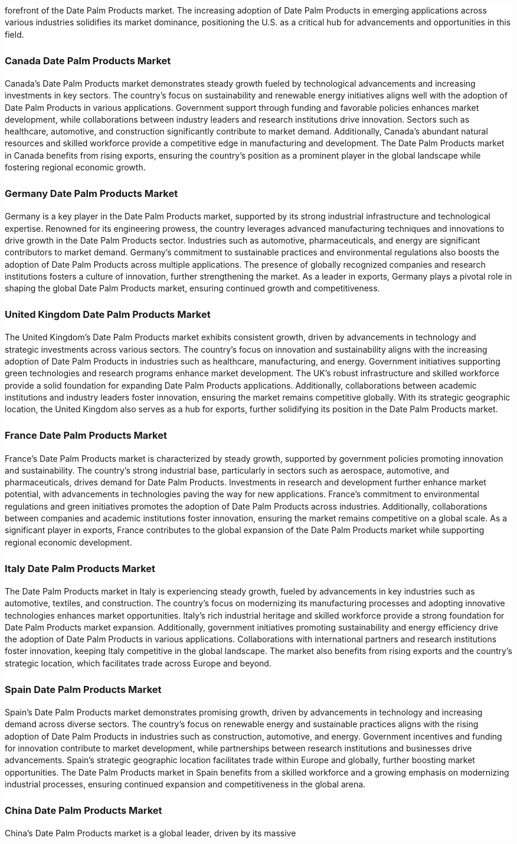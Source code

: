 forefront of the Date Palm Products market. The increasing adoption of Date Palm Products in emerging applications across various industries solidifies its market dominance, positioning the U.S. as a critical hub for advancements and opportunities in this field.</p><h3>Canada Date Palm Products Market</h3><p>Canada&rsquo;s Date Palm Products market demonstrates steady growth fueled by technological advancements and increasing investments in key sectors. The country&rsquo;s focus on sustainability and renewable energy initiatives aligns well with the adoption of Date Palm Products in various applications. Government support through funding and favorable policies enhances market development, while collaborations between industry leaders and research institutions drive innovation. Sectors such as healthcare, automotive, and construction significantly contribute to market demand. Additionally, Canada&rsquo;s abundant natural resources and skilled workforce provide a competitive edge in manufacturing and development. The Date Palm Products market in Canada benefits from rising exports, ensuring the country&rsquo;s position as a prominent player in the global landscape while fostering regional economic growth.</p><h3>Germany Date Palm Products Market</h3><p>Germany is a key player in the Date Palm Products market, supported by its strong industrial infrastructure and technological expertise. Renowned for its engineering prowess, the country leverages advanced manufacturing techniques and innovations to drive growth in the Date Palm Products sector. Industries such as automotive, pharmaceuticals, and energy are significant contributors to market demand. Germany&rsquo;s commitment to sustainable practices and environmental regulations also boosts the adoption of Date Palm Products across multiple applications. The presence of globally recognized companies and research institutions fosters a culture of innovation, further strengthening the market. As a leader in exports, Germany plays a pivotal role in shaping the global Date Palm Products market, ensuring continued growth and competitiveness.</p><h3>United Kingdom Date Palm Products Market</h3><p>The United Kingdom&rsquo;s Date Palm Products market exhibits consistent growth, driven by advancements in technology and strategic investments across various sectors. The country&rsquo;s focus on innovation and sustainability aligns with the increasing adoption of Date Palm Products in industries such as healthcare, manufacturing, and energy. Government initiatives supporting green technologies and research programs enhance market development. The UK&rsquo;s robust infrastructure and skilled workforce provide a solid foundation for expanding Date Palm Products applications. Additionally, collaborations between academic institutions and industry leaders foster innovation, ensuring the market remains competitive globally. With its strategic geographic location, the United Kingdom also serves as a hub for exports, further solidifying its position in the Date Palm Products market.</p><h3>France Date Palm Products Market</h3><p>France&rsquo;s Date Palm Products market is characterized by steady growth, supported by government policies promoting innovation and sustainability. The country&rsquo;s strong industrial base, particularly in sectors such as aerospace, automotive, and pharmaceuticals, drives demand for Date Palm Products. Investments in research and development further enhance market potential, with advancements in technologies paving the way for new applications. France&rsquo;s commitment to environmental regulations and green initiatives promotes the adoption of Date Palm Products across industries. Additionally, collaborations between companies and academic institutions foster innovation, ensuring the market remains competitive on a global scale. As a significant player in exports, France contributes to the global expansion of the Date Palm Products market while supporting regional economic development.</p><h3>Italy Date Palm Products Market</h3><p>The Date Palm Products market in Italy is experiencing steady growth, fueled by advancements in key industries such as automotive, textiles, and construction. The country&rsquo;s focus on modernizing its manufacturing processes and adopting innovative technologies enhances market opportunities. Italy&rsquo;s rich industrial heritage and skilled workforce provide a strong foundation for Date Palm Products market expansion. Additionally, government initiatives promoting sustainability and energy efficiency drive the adoption of Date Palm Products in various applications. Collaborations with international partners and research institutions foster innovation, keeping Italy competitive in the global landscape. The market also benefits from rising exports and the country&rsquo;s strategic location, which facilitates trade across Europe and beyond.</p><h3>Spain Date Palm Products Market</h3><p>Spain&rsquo;s Date Palm Products market demonstrates promising growth, driven by advancements in technology and increasing demand across diverse sectors. The country&rsquo;s focus on renewable energy and sustainable practices aligns with the rising adoption of Date Palm Products in industries such as construction, automotive, and energy. Government incentives and funding for innovation contribute to market development, while partnerships between research institutions and businesses drive advancements. Spain&rsquo;s strategic geographic location facilitates trade within Europe and globally, further boosting market opportunities. The Date Palm Products market in Spain benefits from a skilled workforce and a growing emphasis on modernizing industrial processes, ensuring continued expansion and competitiveness in the global arena.</p><h3>China Date Palm Products Market</h3><p>China&rsquo;s Date Palm Products market is a global leader, driven by its massive